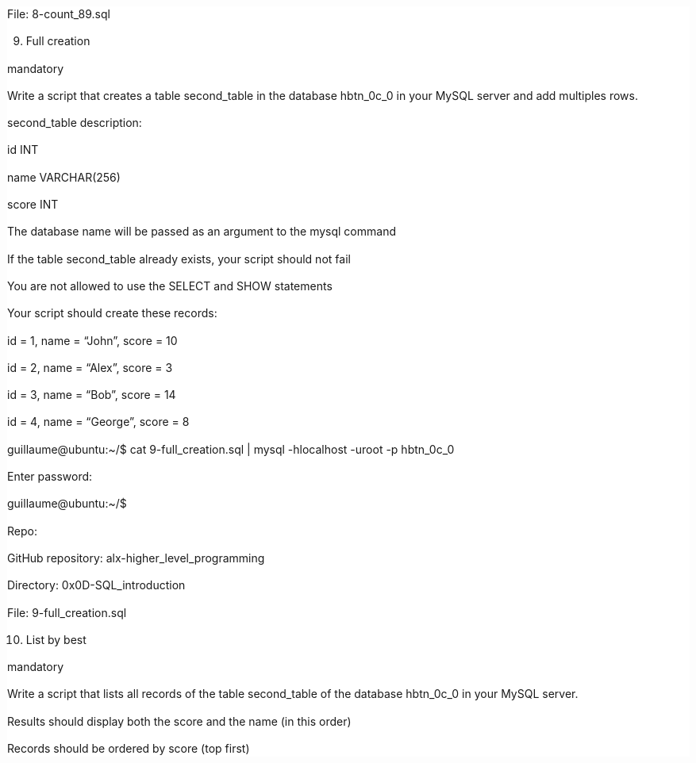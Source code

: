 File: 8-count_89.sql

   

9. Full creation

mandatory

Write a script that creates a table second_table in the database hbtn_0c_0 in your MySQL server and add multiples rows.



second_table description:

id INT

name VARCHAR(256)

score INT

The database name will be passed as an argument to the mysql command

If the table second_table already exists, your script should not fail

You are not allowed to use the SELECT and SHOW statements

Your script should create these records:

id = 1, name = “John”, score = 10

id = 2, name = “Alex”, score = 3

id = 3, name = “Bob”, score = 14

id = 4, name = “George”, score = 8

guillaume@ubuntu:~/$ cat 9-full_creation.sql | mysql -hlocalhost -uroot -p hbtn_0c_0

Enter password: 

guillaume@ubuntu:~/$ 

Repo:



GitHub repository: alx-higher_level_programming

Directory: 0x0D-SQL_introduction

File: 9-full_creation.sql

   

10. List by best

mandatory

Write a script that lists all records of the table second_table of the database hbtn_0c_0 in your MySQL server.



Results should display both the score and the name (in this order)

Records should be ordered by score (top first)
